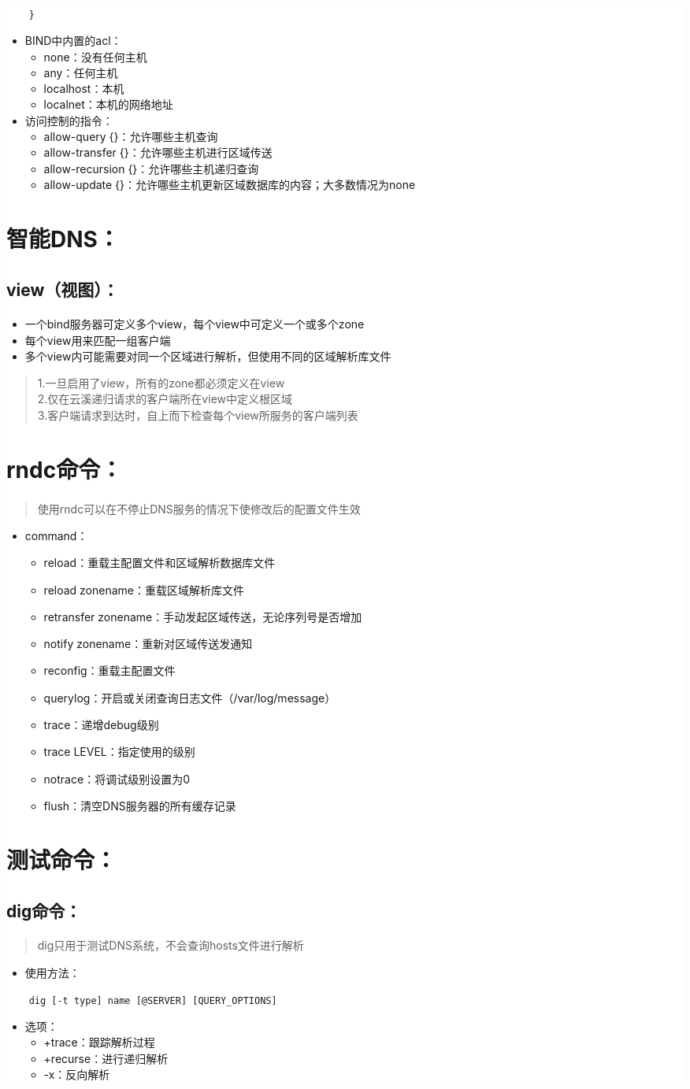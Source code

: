 ```
    }
```
+ BIND中内置的acl：
    + none：没有任何主机
    + any：任何主机
    + localhost：本机
    + localnet：本机的网络地址
+ 访问控制的指令：
    + allow-query {}：允许哪些主机查询
    + allow-transfer {}：允许哪些主机进行区域传送
    + allow-recursion {}：允许哪些主机递归查询
    + allow-update {}：允许哪些主机更新区域数据库的内容；大多数情况为none
# 智能DNS：
## view（视图）：
+ 一个bind服务器可定义多个view，每个view中可定义一个或多个zone
+ 每个view用来匹配一组客户端
+ 多个view内可能需要对同一个区域进行解析，但使用不同的区域解析库文件
>1.一旦启用了view，所有的zone都必须定义在view  
2.仅在云溪递归请求的客户端所在view中定义根区域  
3.客户端请求到达时，自上而下检查每个view所服务的客户端列表
# rndc命令：
>使用rndc可以在不停止DNS服务的情况下使修改后的配置文件生效
+ command：
    + reload：重载主配置文件和区域解析数据库文件

    + reload zonename：重载区域解析库文件
    + retransfer zonename：手动发起区域传送，无论序列号是否增加
    + notify zonename：重新对区域传送发通知
    + reconfig：重载主配置文件
    + querylog：开启或关闭查询日志文件（/var/log/message）
    + trace：递增debug级别
    + trace LEVEL：指定使用的级别
    + notrace：将调试级别设置为0
    + flush：清空DNS服务器的所有缓存记录

# 测试命令：
## dig命令：
>dig只用于测试DNS系统，不会查询hosts文件进行解析
+ 使用方法：
```
    dig [-t type] name [@SERVER] [QUERY_OPTIONS]
```
+ 选项：
    + +trace：跟踪解析过程
    + +recurse：进行递归解析
    + -x：反向解析
